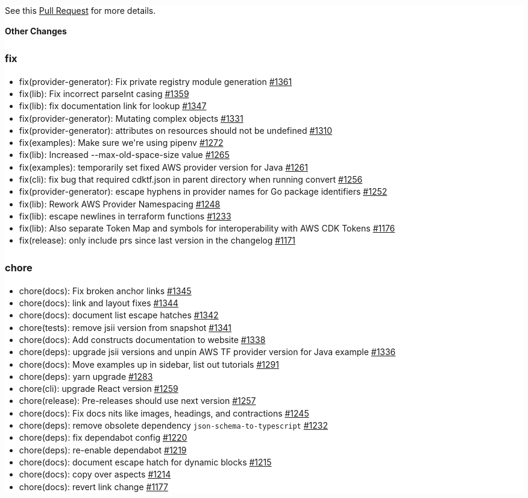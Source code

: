 See this [Pull Request](https://github.com/hashicorp/terraform-cdk/pull/1248) for more details.

**Other Changes**

### fix

- fix(provider-generator): Fix private registry module generation [\#1361](https://github.com/hashicorp/terraform-cdk/pull/1361)
- fix(lib): Fix incorrect parseInt casing [\#1359](https://github.com/hashicorp/terraform-cdk/pull/1359)
- fix(lib): fix documentation link for lookup [\#1347](https://github.com/hashicorp/terraform-cdk/pull/1347)
- fix(provider-generator): Mutating complex objects [\#1331](https://github.com/hashicorp/terraform-cdk/pull/1331)
- fix(provider-generator): attributes on resources should not be undefined [\#1310](https://github.com/hashicorp/terraform-cdk/pull/1310)
- fix(examples): Make sure we're using pipenv [\#1272](https://github.com/hashicorp/terraform-cdk/pull/1272)
- fix(lib): Increased --max-old-space-size value [\#1265](https://github.com/hashicorp/terraform-cdk/pull/1265)
- fix(examples): temporarily set fixed AWS provider version for Java [\#1261](https://github.com/hashicorp/terraform-cdk/pull/1261)
- fix(cli): fix bug that required cdktf.json in parent directory when running convert [\#1256](https://github.com/hashicorp/terraform-cdk/pull/1256)
- fix(provider-generator): escape hyphens in provider names for Go package identifiers [\#1252](https://github.com/hashicorp/terraform-cdk/pull/1252)
- fix(lib): Rework AWS Provider Namespacing [\#1248](https://github.com/hashicorp/terraform-cdk/pull/1248)
- fix(lib): escape newlines in terraform functions [\#1233](https://github.com/hashicorp/terraform-cdk/pull/1233)
- fix(lib): Also separate Token Map and symbols for interoperability with AWS CDK Tokens [\#1176](https://github.com/hashicorp/terraform-cdk/pull/1176)
- fix(release): only include prs since last version in the changelog [\#1171](https://github.com/hashicorp/terraform-cdk/pull/1171)

### chore

- chore(docs): Fix broken anchor links [\#1345](https://github.com/hashicorp/terraform-cdk/pull/1345)
- chore(docs): link and layout fixes [\#1344](https://github.com/hashicorp/terraform-cdk/pull/1344)
- chore(docs): document list escape hatches [\#1342](https://github.com/hashicorp/terraform-cdk/pull/1342)
- chore(tests): remove jsii version from snapshot [\#1341](https://github.com/hashicorp/terraform-cdk/pull/1341)
- chore(docs): Add constructs documentation to website [\#1338](https://github.com/hashicorp/terraform-cdk/pull/1338)
- chore(deps): upgrade jsii versions and unpin AWS TF provider version for Java example [\#1336](https://github.com/hashicorp/terraform-cdk/pull/1336)
- chore(docs): Move examples up in sidebar, list out tutorials [\#1291](https://github.com/hashicorp/terraform-cdk/pull/1291)
- chore(deps): yarn upgrade [\#1283](https://github.com/hashicorp/terraform-cdk/pull/1283)
- chore(cli): upgrade React version [\#1259](https://github.com/hashicorp/terraform-cdk/pull/1259)
- chore(release): Pre-releases should use next version [\#1257](https://github.com/hashicorp/terraform-cdk/pull/1257)
- chore(docs): Fix docs nits like images, headings, and contractions [\#1245](https://github.com/hashicorp/terraform-cdk/pull/1245)
- chore(deps): remove obsolete dependency `json-schema-to-typescript` [\#1232](https://github.com/hashicorp/terraform-cdk/pull/1232)
- chore(deps): fix dependabot config [\#1220](https://github.com/hashicorp/terraform-cdk/pull/1220)
- chore(deps): re-enable dependabot [\#1219](https://github.com/hashicorp/terraform-cdk/pull/1219)
- chore(docs): document escape hatch for dynamic blocks [\#1215](https://github.com/hashicorp/terraform-cdk/pull/1215)
- chore(docs): copy over aspects [\#1214](https://github.com/hashicorp/terraform-cdk/pull/1214)
- chore(docs): revert link change [\#1177](https://github.com/hashicorp/terraform-cdk/pull/1177)
